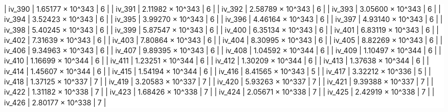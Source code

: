 | iv_390 | 1.65177 × 10^343 | 6 |
| iv_391 | 2.11982 × 10^343 | 6 |
| iv_392 | 2.58789 × 10^343 | 6 |
| iv_393 | 3.05600 × 10^343 | 6 |
| iv_394 | 3.52423 × 10^343 | 6 |
| iv_395 | 3.99270 × 10^343 | 6 |
| iv_396 | 4.46164 × 10^343 | 6 |
| iv_397 | 4.93140 × 10^343 | 6 |
| iv_398 | 5.40245 × 10^343 | 6 |
| iv_399 | 5.87547 × 10^343 | 6 |
| iv_400 | 6.35134 × 10^343 | 6 |
| iv_401 | 6.83119 × 10^343 | 6 |
| iv_402 | 7.31639 × 10^343 | 6 |
| iv_403 | 7.80864 × 10^343 | 6 |
| iv_404 | 8.30995 × 10^343 | 6 |
| iv_405 | 8.82269 × 10^343 | 6 |
| iv_406 | 9.34963 × 10^343 | 6 |
| iv_407 | 9.89395 × 10^343 | 6 |
| iv_408 | 1.04592 × 10^344 | 6 |
| iv_409 | 1.10497 × 10^344 | 6 |
| iv_410 | 1.16699 × 10^344 | 6 |
| iv_411 | 1.23251 × 10^344 | 6 |
| iv_412 | 1.30209 × 10^344 | 6 |
| iv_413 | 1.37638 × 10^344 | 6 |
| iv_414 | 1.45607 × 10^344 | 6 |
| iv_415 | 1.54194 × 10^344 | 6 |
| iv_416 | 8.41565 × 10^343 | 5 |
| iv_417 | 3.32212 × 10^336 | 5 |
| iv_418 | 1.37125 × 10^337 | 7 |
| iv_419 | 3.20583 × 10^337 | 7 |
| iv_420 | 5.93263 × 10^337 | 7 |
| iv_421 | 9.39388 × 10^337 | 7 |
| iv_422 | 1.31182 × 10^338 | 7 |
| iv_423 | 1.68426 × 10^338 | 7 |
| iv_424 | 2.05671 × 10^338 | 7 |
| iv_425 | 2.42919 × 10^338 | 7 |
| iv_426 | 2.80177 × 10^338 | 7 |